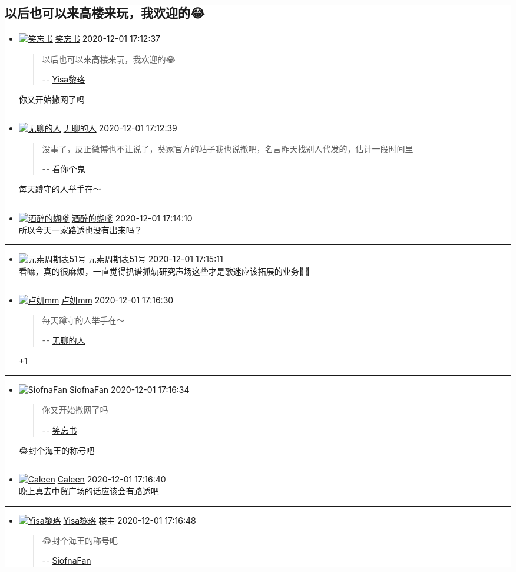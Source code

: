   以后也可以来高楼来玩，我欢迎的😂  
---
* [![笑忘书](https://img2.doubanio.com/icon/u40401623-2.jpg)](https://www.douban.com/people/40401623/)    [笑忘书](https://www.douban.com/people/40401623/)    2020-12-01 17:12:37  
  >以后也可以来高楼来玩，我欢迎的😂  
  >
  >-- [Yisa黎珞](https://www.douban.com/people/217273308/)  
  
  你又开始撒网了吗  
---
* [![无聊的人](https://img3.doubanio.com/icon/u226477837-1.jpg)](https://www.douban.com/people/226477837/)    [无聊的人](https://www.douban.com/people/226477837/)    2020-12-01 17:12:39  
  >没事了，反正微博也不让说了，葵家官方的站子我也说撤吧，名言昨天找别人代发的，估计一段时间里  
  >
  >-- [看你个鬼](https://www.douban.com/people/183844349/)  
  
  每天蹲守的人举手在～  
---
* [![酒醉的蝴嗲](https://img2.doubanio.com/icon/u203315730-3.jpg)](https://www.douban.com/people/203315730/)    [酒醉的蝴嗲](https://www.douban.com/people/203315730/)    2020-12-01 17:14:10  
  所以今天一家路透也没有出来吗？  
---
* [![元素周期表51号](https://img2.doubanio.com/icon/u199280408-3.jpg)](https://www.douban.com/people/199280408/)    [元素周期表51号](https://www.douban.com/people/199280408/)    2020-12-01 17:15:11  
  看嘛，真的很麻烦，一直觉得扒谱抓轨研究声场这些才是歌迷应该拓展的业务🤷‍♀️  
---
* [![卢妍mm](https://img2.doubanio.com/icon/u80682689-3.jpg)](https://www.douban.com/people/80682689/)    [卢妍mm](https://www.douban.com/people/80682689/)    2020-12-01 17:16:30  
  >每天蹲守的人举手在～  
  >
  >-- [无聊的人](https://www.douban.com/people/226477837/)  
  
  +1  
---
* [![SiofnaFan](https://img2.doubanio.com/icon/u180076918-2.jpg)](https://www.douban.com/people/180076918/)    [SiofnaFan](https://www.douban.com/people/180076918/)    2020-12-01 17:16:34  
  >你又开始撒网了吗  
  >
  >-- [笑忘书](https://www.douban.com/people/40401623/)  
  
  😂封个海王的称号吧  
---
* [![Caleen](https://img3.doubanio.com/icon/u4314005-10.jpg)](https://www.douban.com/people/caleenyeung/)    [Caleen](https://www.douban.com/people/caleenyeung/)    2020-12-01 17:16:40  
  晚上真去中贸广场的话应该会有路透吧  
---
* [![Yisa黎珞](https://img3.doubanio.com/icon/u217273308-1.jpg)](https://www.douban.com/people/217273308/)    [Yisa黎珞](https://www.douban.com/people/217273308/)    楼主    2020-12-01 17:16:48  
  >😂封个海王的称号吧  
  >
  >-- [SiofnaFan](https://www.douban.com/people/180076918/)  
  